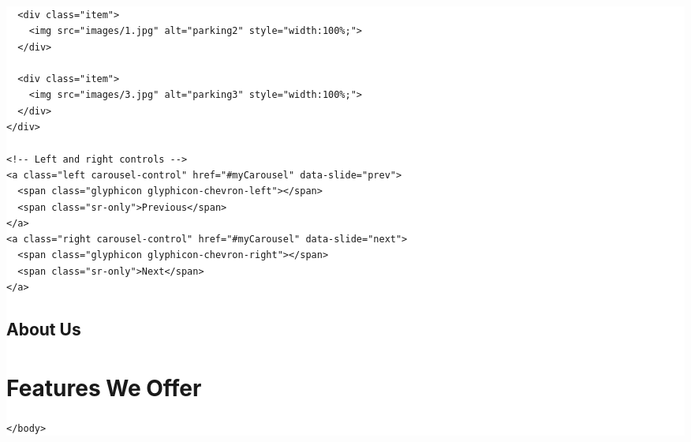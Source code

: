       <div class="item">
        <img src="images/1.jpg" alt="parking2" style="width:100%;">
      </div>
    
      <div class="item">
        <img src="images/3.jpg" alt="parking3" style="width:100%;">
      </div>
    </div>

    <!-- Left and right controls -->
    <a class="left carousel-control" href="#myCarousel" data-slide="prev">
      <span class="glyphicon glyphicon-chevron-left"></span>
      <span class="sr-only">Previous</span>
    </a>
    <a class="right carousel-control" href="#myCarousel" data-slide="next">
      <span class="glyphicon glyphicon-chevron-right"></span>
      <span class="sr-only">Next</span>
    </a>
  </div>




<section class="section sectionAbout" id="about">
    <div class="page-header text-center">
        <h1>About Us</h1></div>
</section>
  
<div id="features" class="features
">
<div class="page-header text-center">
        <h1>Features We Offer</h1></div>
</div>
<footer>
    
</footer>
       


       
    </body>
</html>
